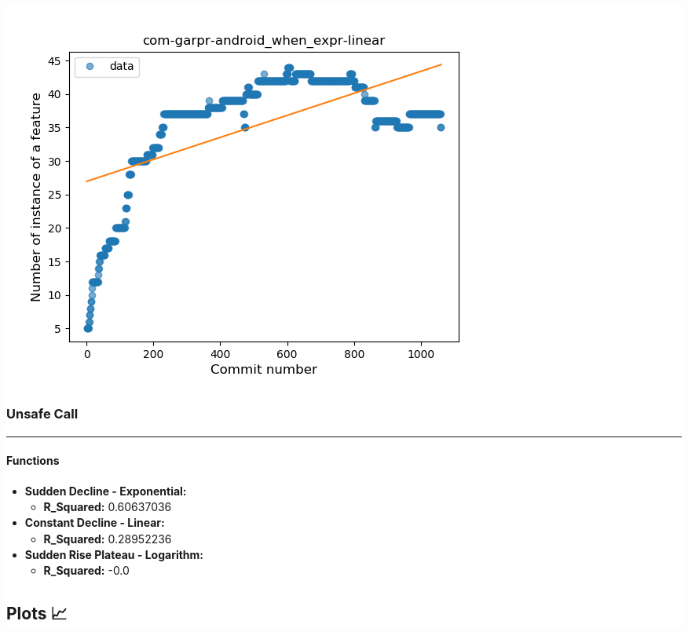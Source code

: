 ![com-garpr-android T1](../plots/com-garpr-android_when_expr_T1.png)
### <a name="unsafe_call">Unsafe Call</a>
----
#### Functions
* **Sudden Decline - Exponential:** ![equation](http://latex.codecogs.com/svg.latex?417.874099x%5E%7B0.991581%7D%20&plus;%204.770341)
    * **R_Squared:** 0.60637036
* **Constant Decline - Linear:** ![equation](http://latex.codecogs.com/svg.latex?-0.015959x%20&plus;%2017.051905)
    * **R_Squared:** 0.28952236
* **Sudden Rise Plateau - Logarithm:** ![equation](http://latex.codecogs.com/svg.latex?0.0%5Clog_%7B41.026473%7D%28x%29%20&plus;%208.561618)
    * **R_Squared:** -0.0

**Plots** :chart_with_upwards_trend:
-----
